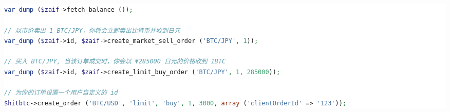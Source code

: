 ```php
var_dump ($zaif->fetch_balance ());

// 以市价卖出 1 BTC/JPY，你将会立即卖出比特币并收到日元
var_dump ($zaif->id, $zaif->create_market_sell_order ('BTC/JPY', 1));

// 买入 BTC/JPY, 当该订单成交时，你会以 ¥285000 日元的价格收到 1BTC 
var_dump ($zaif->id, $zaif->create_limit_buy_order ('BTC/JPY', 1, 285000));

// 为你的订单设置一个用户自定义的 id    
$hitbtc->create_order ('BTC/USD', 'limit', 'buy', 1, 3000, array ('clientOrderId' => '123'));
```

### 

